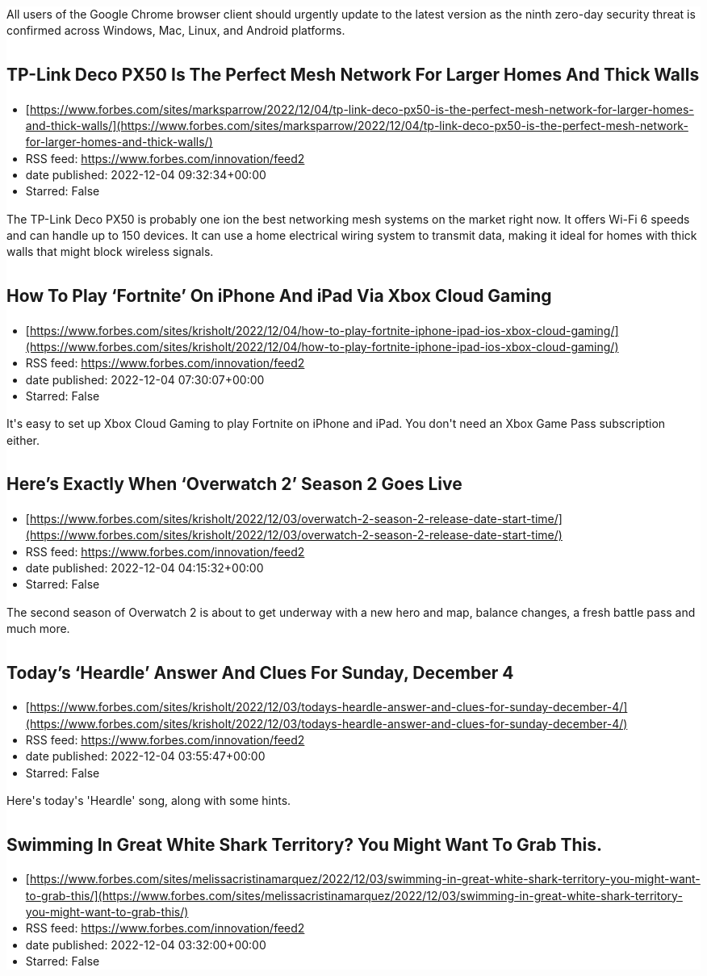 All users of the Google Chrome browser client should urgently update to the latest version as the ninth zero-day security threat is confirmed across Windows, Mac, Linux, and Android platforms.

## TP-Link Deco PX50 Is The Perfect Mesh Network For Larger Homes And Thick Walls
 - [https://www.forbes.com/sites/marksparrow/2022/12/04/tp-link-deco-px50-is-the-perfect-mesh-network-for-larger-homes-and-thick-walls/](https://www.forbes.com/sites/marksparrow/2022/12/04/tp-link-deco-px50-is-the-perfect-mesh-network-for-larger-homes-and-thick-walls/)
 - RSS feed: https://www.forbes.com/innovation/feed2
 - date published: 2022-12-04 09:32:34+00:00
 - Starred: False

The TP-Link Deco PX50 is probably one ion the best networking mesh systems on the market right now. It offers Wi-Fi 6 speeds and can handle up to 150 devices. It can use a home electrical wiring system to transmit data, making it ideal for homes with thick walls that might block wireless signals.

## How To Play ‘Fortnite’ On iPhone And iPad Via Xbox Cloud Gaming
 - [https://www.forbes.com/sites/krisholt/2022/12/04/how-to-play-fortnite-iphone-ipad-ios-xbox-cloud-gaming/](https://www.forbes.com/sites/krisholt/2022/12/04/how-to-play-fortnite-iphone-ipad-ios-xbox-cloud-gaming/)
 - RSS feed: https://www.forbes.com/innovation/feed2
 - date published: 2022-12-04 07:30:07+00:00
 - Starred: False

It's easy to set up Xbox Cloud Gaming to play Fortnite on iPhone and iPad. You don't need an Xbox Game Pass subscription either.

## Here’s Exactly When ‘Overwatch 2’ Season 2 Goes Live
 - [https://www.forbes.com/sites/krisholt/2022/12/03/overwatch-2-season-2-release-date-start-time/](https://www.forbes.com/sites/krisholt/2022/12/03/overwatch-2-season-2-release-date-start-time/)
 - RSS feed: https://www.forbes.com/innovation/feed2
 - date published: 2022-12-04 04:15:32+00:00
 - Starred: False

The second season of Overwatch 2 is about to get underway with a new hero and map, balance changes, a fresh battle pass and much more.

## Today’s ‘Heardle’ Answer And Clues For Sunday, December 4
 - [https://www.forbes.com/sites/krisholt/2022/12/03/todays-heardle-answer-and-clues-for-sunday-december-4/](https://www.forbes.com/sites/krisholt/2022/12/03/todays-heardle-answer-and-clues-for-sunday-december-4/)
 - RSS feed: https://www.forbes.com/innovation/feed2
 - date published: 2022-12-04 03:55:47+00:00
 - Starred: False

Here's today's 'Heardle' song, along with some hints.

## Swimming In Great White Shark Territory? You Might Want To Grab This.
 - [https://www.forbes.com/sites/melissacristinamarquez/2022/12/03/swimming-in-great-white-shark-territory-you-might-want-to-grab-this/](https://www.forbes.com/sites/melissacristinamarquez/2022/12/03/swimming-in-great-white-shark-territory-you-might-want-to-grab-this/)
 - RSS feed: https://www.forbes.com/innovation/feed2
 - date published: 2022-12-04 03:32:00+00:00
 - Starred: False
